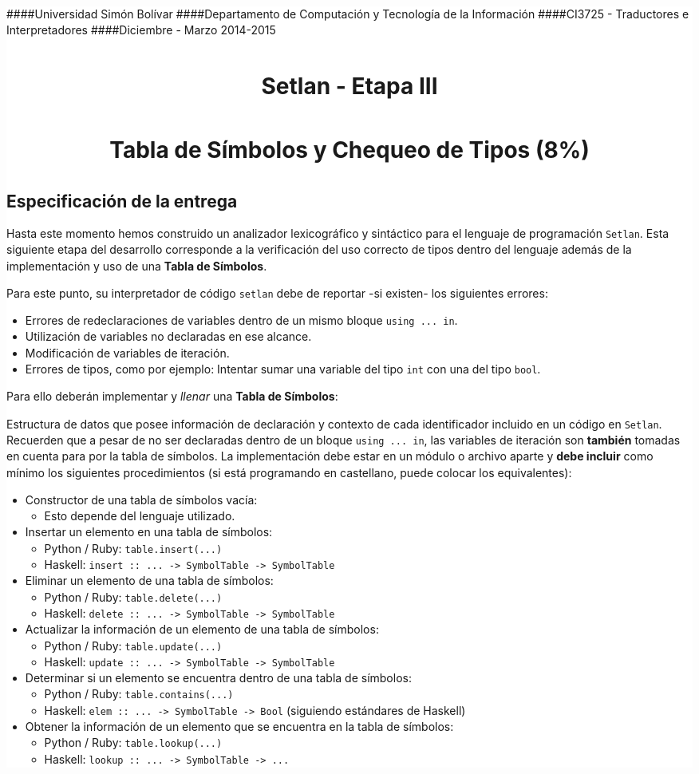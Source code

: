 <style>
h1 {text-align: center}
h2 {margin-bottom: 15px;}
table { min-width: 33%; margin-left: 33%; }
</style>

####Universidad Simón Bolívar
####Departamento de Computación y Tecnología de la Información
####CI3725 - Traductores e Interpretadores
####Diciembre - Marzo 2014-2015

# Setlan - Etapa III
# Tabla de Símbolos y Chequeo de Tipos (8%)

## Especificación de la entrega

Hasta este momento hemos construido un analizador lexicográfico
y sintáctico para el lenguaje de programación `Setlan`. 
Esta siguiente  etapa del desarrollo corresponde a la verificación
del uso correcto de tipos dentro del lenguaje además de la
implementación y uso de una **Tabla de Símbolos**.

Para este punto, su interpretador de código `setlan` debe de
reportar -si existen- los siguientes errores:

+ Errores de redeclaraciones de variables dentro de un mismo
bloque `using ... in`.
+ Utilización de variables no declaradas en ese alcance.
+ Modificación de variables de iteración.
+ Errores de tipos, como por ejemplo: Intentar sumar una
variable del tipo `int` con una del tipo `bool`.

Para ello deberán implementar y _llenar_ una **Tabla de Símbolos**:

Estructura de datos que posee información de declaración y 
contexto de cada identificador incluido en un código en `Setlan`.
Recuerden que a pesar de no ser declaradas dentro de un bloque
`using ... in`, las variables de iteración son **también** tomadas
en cuenta para por la tabla de símbolos. La implementación debe estar 
en un módulo o archivo aparte y **debe incluir** como mínimo los 
siguientes procedimientos (si está programando en castellano, 
puede colocar los equivalentes):

+ Constructor de una tabla de símbolos vacía:
    - Esto depende del lenguaje utilizado.
+ Insertar un elemento en una tabla de símbolos:
    - Python / Ruby: `table.insert(...)`
    - Haskell: `insert :: ... -> SymbolTable -> SymbolTable`
+ Eliminar un elemento de una tabla de símbolos:
    - Python / Ruby: `table.delete(...)`
    - Haskell: `delete :: ... -> SymbolTable -> SymbolTable`
+ Actualizar la información de un elemento de una tabla de símbolos:
    - Python / Ruby: `table.update(...)`
    - Haskell: `update :: ... -> SymbolTable -> SymbolTable`
+ Determinar si un elemento se encuentra dentro de una tabla de símbolos:
    - Python / Ruby: `table.contains(...)`
    - Haskell: `elem :: ... -> SymbolTable -> Bool` (siguiendo estándares de Haskell)
+ Obtener la información de un elemento que se encuentra en la tabla de símbolos:
    - Python / Ruby: `table.lookup(...)`
    - Haskell: `lookup :: ... -> SymbolTable -> ...`
